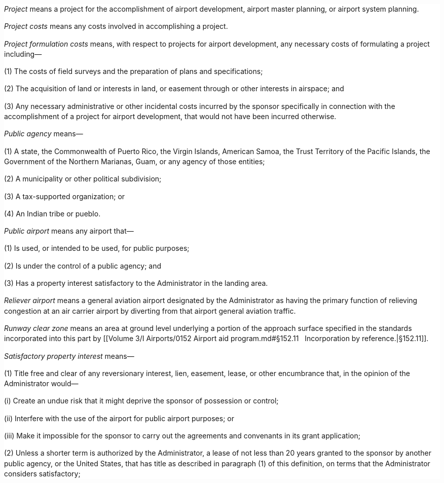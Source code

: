 *Project* means a project for the accomplishment of airport development, airport master planning, or airport system planning.

*Project costs* means any costs involved in accomplishing a project.

*Project formulation costs* means, with respect to projects for airport development, any necessary costs of formulating a project including—

\(1\) The costs of field surveys and the preparation of plans and specifications;

\(2\) The acquisition of land or interests in land, or easement through or other interests in airspace; and

\(3\) Any necessary administrative or other incidental costs incurred by the sponsor specifically in connection with the accomplishment of a project for airport development, that would not have been incurred otherwise.

*Public agency* means—

\(1\) A state, the Commonwealth of Puerto Rico, the Virgin Islands, American Samoa, the Trust Territory of the Pacific Islands, the Government of the Northern Marianas, Guam, or any agency of those entities;

\(2\) A municipality or other political subdivision;

\(3\) A tax-supported organization; or

\(4\) An Indian tribe or pueblo.

*Public airport* means any airport that—

\(1\) Is used, or intended to be used, for public purposes;

\(2\) Is under the control of a public agency; and

\(3\) Has a property interest satisfactory to the Administrator in the landing area.

*Reliever airport* means a general aviation airport designated by the Administrator as having the primary function of relieving congestion at an air carrier airport by diverting from that airport general aviation traffic.

*Runway clear zone* means an area at ground level underlying a portion of the approach surface specified in the standards incorporated into this part by [[Volume 3/I Airports/0152 Airport aid program.md#§152.11   Incorporation by reference.|§152.11]].

*Satisfactory property interest* means—

\(1\) Title free and clear of any reversionary interest, lien, easement, lease, or other encumbrance that, in the opinion of the Administrator would—

\(i\) Create an undue risk that it might deprive the sponsor of possession or control;

\(ii\) Interfere with the use of the airport for public airport purposes; or

\(iii\) Make it impossible for the sponsor to carry out the agreements and convenants in its grant application;

\(2\) Unless a shorter term is authorized by the Administrator, a lease of not less than 20 years granted to the sponsor by another public agency, or the United States, that has title as described in paragraph (1) of this definition, on terms that the Administrator considers satisfactory;
